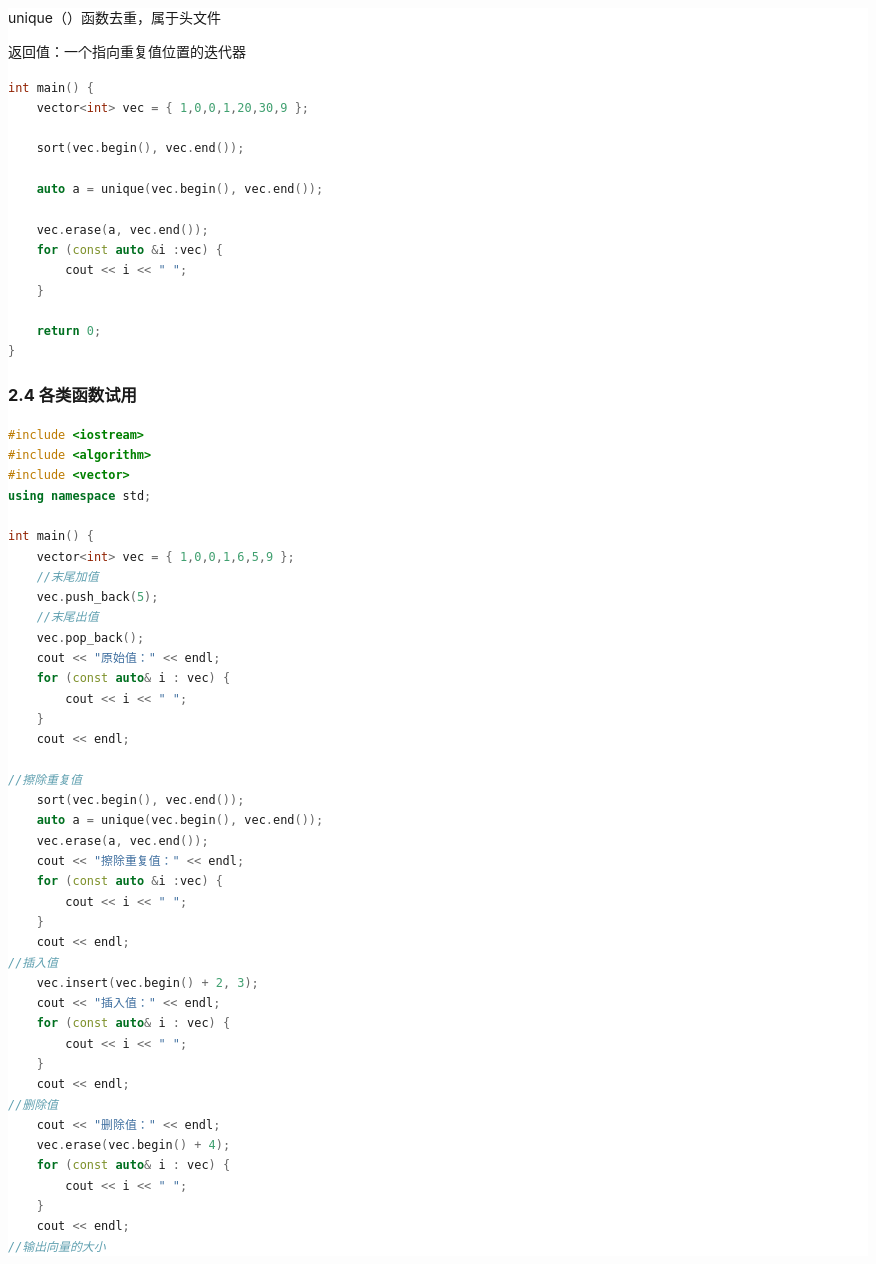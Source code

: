 unique（）函数去重，属于头文件<algorithm>

返回值：一个指向重复值位置的迭代器

```c++
int main() {
	vector<int> vec = { 1,0,0,1,20,30,9 };

	sort(vec.begin(), vec.end());
	
	auto a = unique(vec.begin(), vec.end());

	vec.erase(a, vec.end());
	for (const auto &i :vec) {
		cout << i << " ";
	}

	return 0;
}
```

### 2.4 各类函数试用

```c++
#include <iostream>
#include <algorithm>
#include <vector>
using namespace std;

int main() {
	vector<int> vec = { 1,0,0,1,6,5,9 };
	//末尾加值
	vec.push_back(5);
    //末尾出值
	vec.pop_back();
	cout << "原始值：" << endl;
	for (const auto& i : vec) {
		cout << i << " ";
	}
	cout << endl;

//擦除重复值
	sort(vec.begin(), vec.end());
	auto a = unique(vec.begin(), vec.end());
	vec.erase(a, vec.end());
	cout << "擦除重复值：" << endl;
	for (const auto &i :vec) {
		cout << i << " ";
	}
	cout << endl;
//插入值
	vec.insert(vec.begin() + 2, 3);
	cout << "插入值：" << endl;
	for (const auto& i : vec) {
		cout << i << " ";
	}
	cout << endl;
//删除值
	cout << "删除值：" << endl;
	vec.erase(vec.begin() + 4);
	for (const auto& i : vec) {
		cout << i << " ";
	}
	cout << endl;
//输出向量的大小
```